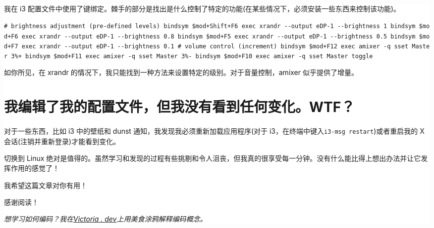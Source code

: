 我在 i3 配置文件中使用了键绑定。棘手的部分是找出是什么控制了特定的功能(在某些情况下，必须安装一些东西来控制该功能)。

```
# brightness adjustment (pre-defined levels) bindsym $mod+Shift+F6 exec xrandr --output eDP-1 --brightness 1 bindsym $mod+F6 exec xrandr --output eDP-1 --brightness 0.8 bindsym $mod+F5 exec xrandr --output eDP-1 --brightness 0.5 bindsym $mod+F7 exec xrandr --output eDP-1 --brightness 0.1 # volume control (increment) bindsym $mod+F12 exec amixer -q sset Master 3%+ bindsym $mod+F11 exec amixer -q sset Master 3%- bindsym $mod+F10 exec amixer -q sset Master toggle
```

如你所见，在 xrandr 的情况下，我只能找到一种方法来设置特定的级别。对于音量控制，amixer 似乎提供了增量。

# 我编辑了我的配置文件，但我没有看到任何变化。WTF？

对于一些东西，比如 i3 中的壁纸和 dunst 通知，我发现我必须重新加载应用程序(对于 i3，在终端中键入`i3-msg restart`)或者重启我的 X 会话(注销并重新登录)才能看到变化。

切换到 Linux 绝对是值得的。虽然学习和发现的过程有些挑剔和令人沮丧，但我真的很享受每一分钟。没有什么能比得上想出办法并让它发挥作用的感觉了！

我希望这篇文章对你有用！

感谢阅读！

*想学习如何编码？我在*[*Victoria . dev*](https://victoria.dev)*上用美食涂鸦解释编码概念。*